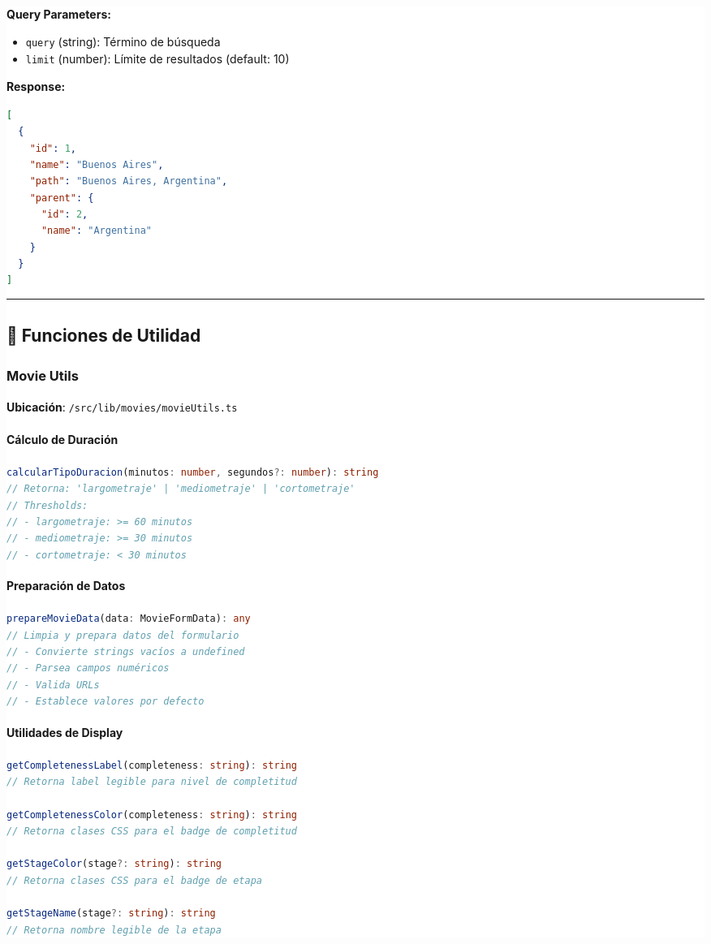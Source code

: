 **Query Parameters:**
- `query` (string): Término de búsqueda
- `limit` (number): Límite de resultados (default: 10)

**Response:**
```json
[
  {
    "id": 1,
    "name": "Buenos Aires",
    "path": "Buenos Aires, Argentina",
    "parent": {
      "id": 2,
      "name": "Argentina"
    }
  }
]
```

---

## 🧰 Funciones de Utilidad

### Movie Utils

**Ubicación**: `/src/lib/movies/movieUtils.ts`

#### Cálculo de Duración
```typescript
calcularTipoDuracion(minutos: number, segundos?: number): string
// Retorna: 'largometraje' | 'mediometraje' | 'cortometraje'
// Thresholds:
// - largometraje: >= 60 minutos
// - mediometraje: >= 30 minutos
// - cortometraje: < 30 minutos
```

#### Preparación de Datos
```typescript
prepareMovieData(data: MovieFormData): any
// Limpia y prepara datos del formulario
// - Convierte strings vacíos a undefined
// - Parsea campos numéricos
// - Valida URLs
// - Establece valores por defecto
```

#### Utilidades de Display
```typescript
getCompletenessLabel(completeness: string): string
// Retorna label legible para nivel de completitud

getCompletenessColor(completeness: string): string
// Retorna clases CSS para el badge de completitud

getStageColor(stage?: string): string
// Retorna clases CSS para el badge de etapa

getStageName(stage?: string): string
// Retorna nombre legible de la etapa
```
